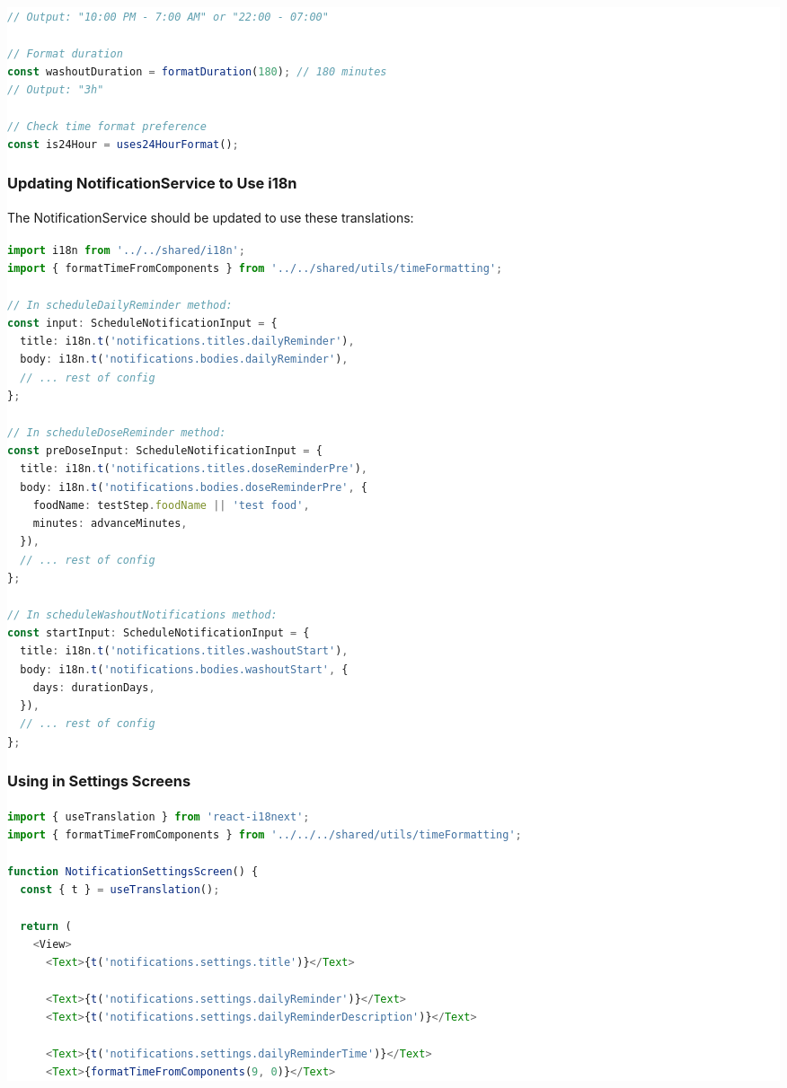 ```typescript
// Output: "10:00 PM - 7:00 AM" or "22:00 - 07:00"

// Format duration
const washoutDuration = formatDuration(180); // 180 minutes
// Output: "3h"

// Check time format preference
const is24Hour = uses24HourFormat();
```

### Updating NotificationService to Use i18n

The NotificationService should be updated to use these translations:

```typescript
import i18n from '../../shared/i18n';
import { formatTimeFromComponents } from '../../shared/utils/timeFormatting';

// In scheduleDailyReminder method:
const input: ScheduleNotificationInput = {
  title: i18n.t('notifications.titles.dailyReminder'),
  body: i18n.t('notifications.bodies.dailyReminder'),
  // ... rest of config
};

// In scheduleDoseReminder method:
const preDoseInput: ScheduleNotificationInput = {
  title: i18n.t('notifications.titles.doseReminderPre'),
  body: i18n.t('notifications.bodies.doseReminderPre', {
    foodName: testStep.foodName || 'test food',
    minutes: advanceMinutes,
  }),
  // ... rest of config
};

// In scheduleWashoutNotifications method:
const startInput: ScheduleNotificationInput = {
  title: i18n.t('notifications.titles.washoutStart'),
  body: i18n.t('notifications.bodies.washoutStart', {
    days: durationDays,
  }),
  // ... rest of config
};
```

### Using in Settings Screens

```typescript
import { useTranslation } from 'react-i18next';
import { formatTimeFromComponents } from '../../../shared/utils/timeFormatting';

function NotificationSettingsScreen() {
  const { t } = useTranslation();

  return (
    <View>
      <Text>{t('notifications.settings.title')}</Text>

      <Text>{t('notifications.settings.dailyReminder')}</Text>
      <Text>{t('notifications.settings.dailyReminderDescription')}</Text>

      <Text>{t('notifications.settings.dailyReminderTime')}</Text>
      <Text>{formatTimeFromComponents(9, 0)}</Text>

```